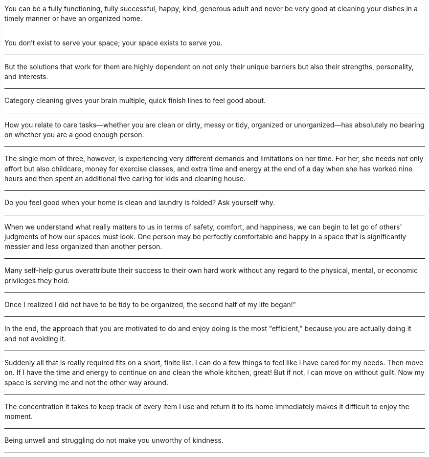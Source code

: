 You can be a fully functioning, fully successful, happy, kind, generous adult and never be very good at cleaning your dishes in a timely manner or have an organized home.

---
You don’t exist to serve your space; your space exists to serve you.

---
But the solutions that work for them are highly dependent on not only their unique barriers but also their strengths, personality, and interests.

---
Category cleaning gives your brain multiple, quick finish lines to feel good about.

---
How you relate to care tasks—whether you are clean or dirty, messy or tidy, organized or unorganized—has absolutely no bearing on whether you are a good enough person.

---
The single mom of three, however, is experiencing very different demands and limitations on her time. For her, she needs not only effort but also childcare, money for exercise classes, and extra time and energy at the end of a day when she has worked nine hours and then spent an additional five caring for kids and cleaning house.

---
Do you feel good when your home is clean and laundry is folded? Ask yourself why. 

---
When we understand what really matters to us in terms of safety, comfort, and happiness, we can begin to let go of others’ judgments of how our spaces must look. One person may be perfectly comfortable and happy in a space that is significantly messier and less organized than another person.

---
Many self-help gurus overattribute their success to their own hard work without any regard to the physical, mental, or economic privileges they hold.

---
Once I realized I did not have to be tidy to be organized, the second half of my life began!”

---
In the end, the approach that you are motivated to do and enjoy doing is the most “efficient,” because you are actually doing it and not avoiding it.

---
Suddenly all that is really required fits on a short, finite list. I can do a few things to feel like I have cared for my needs. Then move on. If I have the time and energy to continue on and clean the whole kitchen, great! But if not, I can move on without guilt. Now my space is serving me and not the other way around.

---
The concentration it takes to keep track of every item I use and return it to its home immediately makes it difficult to enjoy the moment. 

---
Being unwell and struggling do not make you unworthy of kindness. 

---